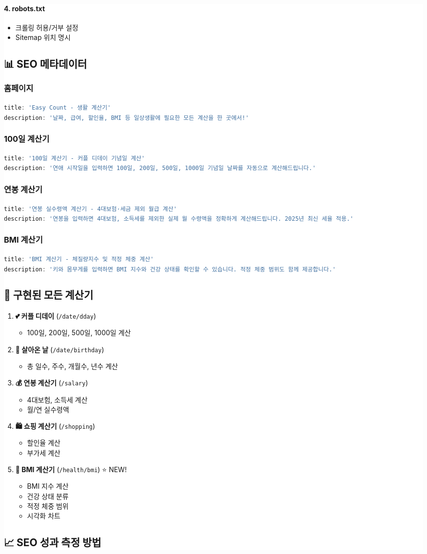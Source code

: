 #### 4. robots.txt
- 크롤링 허용/거부 설정
- Sitemap 위치 명시

## 📊 SEO 메타데이터

### 홈페이지
```typescript
title: 'Easy Count - 생활 계산기'
description: '날짜, 급여, 할인율, BMI 등 일상생활에 필요한 모든 계산을 한 곳에서!'
```

### 100일 계산기
```typescript
title: '100일 계산기 - 커플 디데이 기념일 계산'
description: '연애 시작일을 입력하면 100일, 200일, 500일, 1000일 기념일 날짜를 자동으로 계산해드립니다.'
```

### 연봉 계산기
```typescript
title: '연봉 실수령액 계산기 - 4대보험·세금 제외 월급 계산'
description: '연봉을 입력하면 4대보험, 소득세를 제외한 실제 월 수령액을 정확하게 계산해드립니다. 2025년 최신 세율 적용.'
```

### BMI 계산기
```typescript
title: 'BMI 계산기 - 체질량지수 및 적정 체중 계산'
description: '키와 몸무게를 입력하면 BMI 지수와 건강 상태를 확인할 수 있습니다. 적정 체중 범위도 함께 제공합니다.'
```

## 🎯 구현된 모든 계산기

1. **💕 커플 디데이** (`/date/dday`)
   - 100일, 200일, 500일, 1000일 계산

2. **🎂 살아온 날** (`/date/birthday`)
   - 총 일수, 주수, 개월수, 년수 계산

3. **💰 연봉 계산기** (`/salary`)
   - 4대보험, 소득세 계산
   - 월/연 실수령액

4. **🛍️ 쇼핑 계산기** (`/shopping`)
   - 할인율 계산
   - 부가세 계산

5. **💪 BMI 계산기** (`/health/bmi`) ⭐ NEW!
   - BMI 지수 계산
   - 건강 상태 분류
   - 적정 체중 범위
   - 시각화 차트

## 📈 SEO 성과 측정 방법
